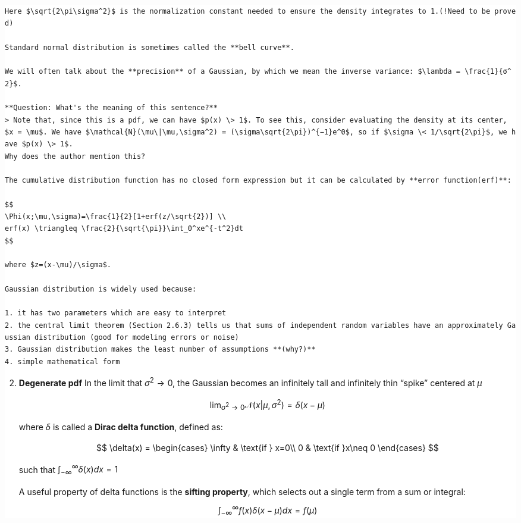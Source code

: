	Here $\sqrt{2\pi\sigma^2}$ is the normalization constant needed to ensure the density integrates to 1.(!Need to be proved)
	
	Standard normal distribution is sometimes called the **bell curve**.

	We will often talk about the **precision** of a Gaussian, by which we mean the inverse variance: $\lambda = \frac{1}{σ^2}$.
	
	**Question: What's the meaning of this sentence?**
	> Note that, since this is a pdf, we can have $p(x) \> 1$. To see this, consider evaluating the density at its center, $x = \mu$. We have $\mathcal{N}(\mu\|\mu,\sigma^2) = (\sigma\sqrt{2\pi})^{−1}e^0$, so if $\sigma \< 1/\sqrt{2\pi}$, we have $p(x) \> 1$.
	Why does the author mention this?
	
	The cumulative distribution function has no closed form expression but it can be calculated by **error function(erf)**:
	
	$$
	\Phi(x;\mu,\sigma)=\frac{1}{2}[1+erf(z/\sqrt{2})] \\ 
	erf(x) \triangleq \frac{2}{\sqrt{\pi}}\int_0^xe^{-t^2}dt
	$$
	
	where $z=(x-\mu)/\sigma$.
	
	Gaussian distribution is widely used because:
		
	1. it has two parameters which are easy to interpret
	2. the central limit theorem (Section 2.6.3) tells us that sums of independent random variables have an approximately Gaussian distribution (good for modeling errors or noise) 
	3. Gaussian distribution makes the least number of assumptions **(why?)**
	4. simple mathematical form


2. **Degenerate pdf**
	In the limit that $\sigma^2 \rightarrow 0$, the Gaussian becomes an infinitely tall and infinitely thin “spike” centered at $\mu$
	
	$$
	\lim_{\sigma^2 \rightarrow 0} \mathcal{N}(x|\mu,\sigma^2)=\delta(x-\mu)
	$$

	where $\delta$ is called a **Dirac delta function**, defined as:
	
	$$
	\delta(x) = \begin{cases}
	\infty & \text{if } x=0\\
	0 & \text{if }x\neq 0
	\end{cases}
	$$
	
	such that $\int_{-\infty}^{\infty}\delta(x)dx=1$
	
	A useful property of delta functions is the **sifting property**, which selects out a single term from a sum or integral:
	$$
	\int_{-\infty}^{\infty}f(x)\delta(x-\mu)dx=f(\mu)
	$$

